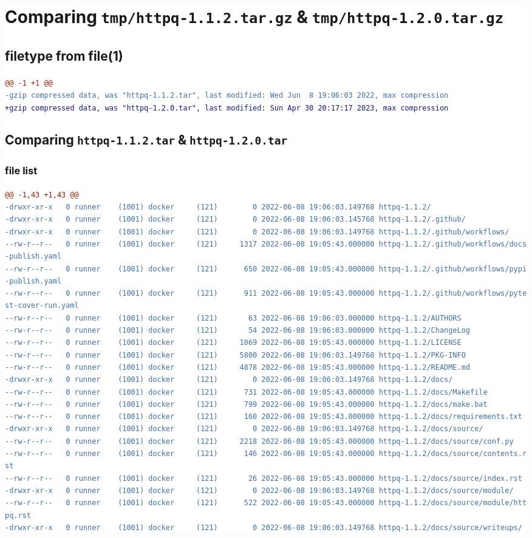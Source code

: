# Comparing `tmp/httpq-1.1.2.tar.gz` & `tmp/httpq-1.2.0.tar.gz`

## filetype from file(1)

```diff
@@ -1 +1 @@
-gzip compressed data, was "httpq-1.1.2.tar", last modified: Wed Jun  8 19:06:03 2022, max compression
+gzip compressed data, was "httpq-1.2.0.tar", last modified: Sun Apr 30 20:17:17 2023, max compression
```

## Comparing `httpq-1.1.2.tar` & `httpq-1.2.0.tar`

### file list

```diff
@@ -1,43 +1,43 @@
-drwxr-xr-x   0 runner    (1001) docker     (121)        0 2022-06-08 19:06:03.149768 httpq-1.1.2/
-drwxr-xr-x   0 runner    (1001) docker     (121)        0 2022-06-08 19:06:03.145768 httpq-1.1.2/.github/
-drwxr-xr-x   0 runner    (1001) docker     (121)        0 2022-06-08 19:06:03.149768 httpq-1.1.2/.github/workflows/
--rw-r--r--   0 runner    (1001) docker     (121)     1317 2022-06-08 19:05:43.000000 httpq-1.1.2/.github/workflows/docs-publish.yaml
--rw-r--r--   0 runner    (1001) docker     (121)      650 2022-06-08 19:05:43.000000 httpq-1.1.2/.github/workflows/pypi-publish.yaml
--rw-r--r--   0 runner    (1001) docker     (121)      911 2022-06-08 19:05:43.000000 httpq-1.1.2/.github/workflows/pytest-cover-run.yaml
--rw-r--r--   0 runner    (1001) docker     (121)       63 2022-06-08 19:06:03.000000 httpq-1.1.2/AUTHORS
--rw-r--r--   0 runner    (1001) docker     (121)       54 2022-06-08 19:06:03.000000 httpq-1.1.2/ChangeLog
--rw-r--r--   0 runner    (1001) docker     (121)     1069 2022-06-08 19:05:43.000000 httpq-1.1.2/LICENSE
--rw-r--r--   0 runner    (1001) docker     (121)     5800 2022-06-08 19:06:03.149768 httpq-1.1.2/PKG-INFO
--rw-r--r--   0 runner    (1001) docker     (121)     4878 2022-06-08 19:05:43.000000 httpq-1.1.2/README.md
-drwxr-xr-x   0 runner    (1001) docker     (121)        0 2022-06-08 19:06:03.149768 httpq-1.1.2/docs/
--rw-r--r--   0 runner    (1001) docker     (121)      731 2022-06-08 19:05:43.000000 httpq-1.1.2/docs/Makefile
--rw-r--r--   0 runner    (1001) docker     (121)      799 2022-06-08 19:05:43.000000 httpq-1.1.2/docs/make.bat
--rw-r--r--   0 runner    (1001) docker     (121)      160 2022-06-08 19:05:43.000000 httpq-1.1.2/docs/requirements.txt
-drwxr-xr-x   0 runner    (1001) docker     (121)        0 2022-06-08 19:06:03.149768 httpq-1.1.2/docs/source/
--rw-r--r--   0 runner    (1001) docker     (121)     2218 2022-06-08 19:05:43.000000 httpq-1.1.2/docs/source/conf.py
--rw-r--r--   0 runner    (1001) docker     (121)      146 2022-06-08 19:05:43.000000 httpq-1.1.2/docs/source/contents.rst
--rw-r--r--   0 runner    (1001) docker     (121)       26 2022-06-08 19:05:43.000000 httpq-1.1.2/docs/source/index.rst
-drwxr-xr-x   0 runner    (1001) docker     (121)        0 2022-06-08 19:06:03.149768 httpq-1.1.2/docs/source/module/
--rw-r--r--   0 runner    (1001) docker     (121)      522 2022-06-08 19:05:43.000000 httpq-1.1.2/docs/source/module/httpq.rst
-drwxr-xr-x   0 runner    (1001) docker     (121)        0 2022-06-08 19:06:03.149768 httpq-1.1.2/docs/source/writeups/
```